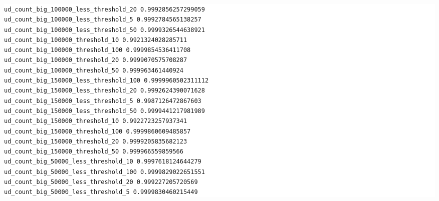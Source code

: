     ud_count_big_100000_less_threshold_20 0.9992856257299059
    ud_count_big_100000_less_threshold_5 0.9992784565138257
    ud_count_big_100000_less_threshold_50 0.9999326544638921
    ud_count_big_100000_threshold_10 0.9921324028285711
    ud_count_big_100000_threshold_100 0.9999854536411708
    ud_count_big_100000_threshold_20 0.9999070575708287
    ud_count_big_100000_threshold_50 0.999963461440924
    ud_count_big_150000_less_threshold_100 0.9999960502311112
    ud_count_big_150000_less_threshold_20 0.9992624390071628
    ud_count_big_150000_less_threshold_5 0.9987126472867603
    ud_count_big_150000_less_threshold_50 0.9999441217981989
    ud_count_big_150000_threshold_10 0.9922723257937341
    ud_count_big_150000_threshold_100 0.9999860609485857
    ud_count_big_150000_threshold_20 0.9999205835682123
    ud_count_big_150000_threshold_50 0.999966559859566
    ud_count_big_50000_less_threshold_10 0.9997618124644279
    ud_count_big_50000_less_threshold_100 0.9999829022651551
    ud_count_big_50000_less_threshold_20 0.999227205720569
    ud_count_big_50000_less_threshold_5 0.9999830460215449
